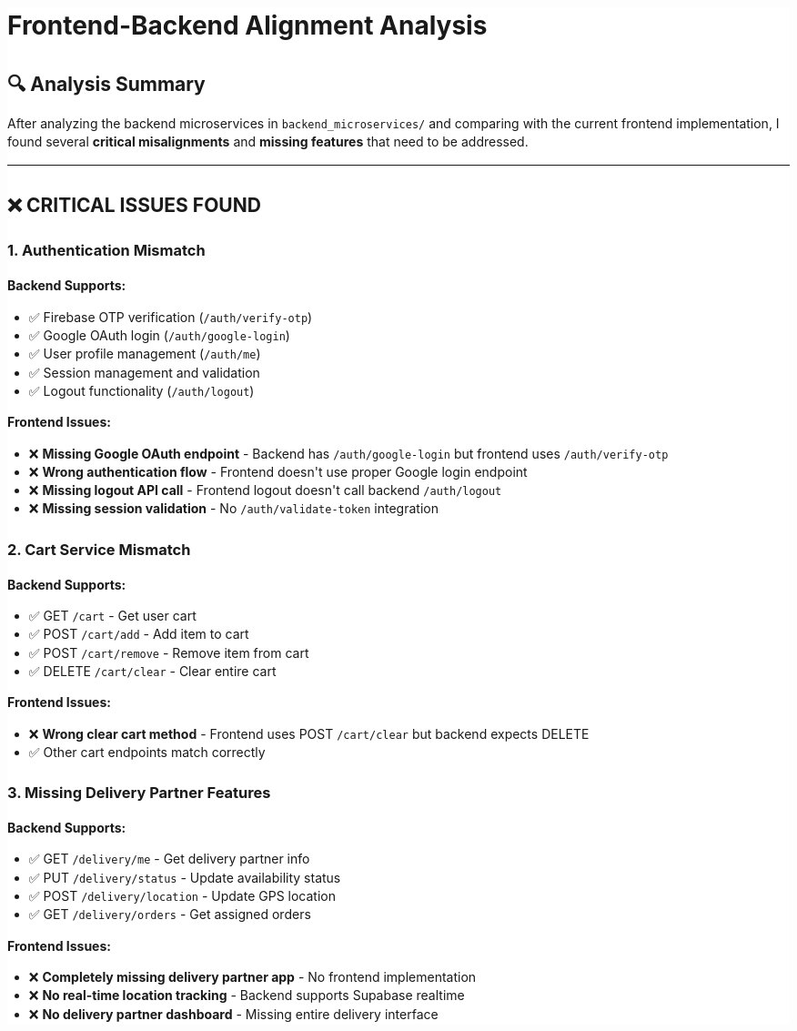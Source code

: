 # Frontend-Backend Alignment Analysis

## 🔍 **Analysis Summary**

After analyzing the backend microservices in `backend_microservices/` and comparing with the current frontend implementation, I found several **critical misalignments** and **missing features** that need to be addressed.

---

## ❌ **CRITICAL ISSUES FOUND**

### 1. **Authentication Mismatch**

**Backend Supports:**
- ✅ Firebase OTP verification (`/auth/verify-otp`)
- ✅ Google OAuth login (`/auth/google-login`) 
- ✅ User profile management (`/auth/me`)
- ✅ Session management and validation
- ✅ Logout functionality (`/auth/logout`)

**Frontend Issues:**
- ❌ **Missing Google OAuth endpoint** - Backend has `/auth/google-login` but frontend uses `/auth/verify-otp`
- ❌ **Wrong authentication flow** - Frontend doesn't use proper Google login endpoint
- ❌ **Missing logout API call** - Frontend logout doesn't call backend `/auth/logout`
- ❌ **Missing session validation** - No `/auth/validate-token` integration

### 2. **Cart Service Mismatch**

**Backend Supports:**
- ✅ GET `/cart` - Get user cart
- ✅ POST `/cart/add` - Add item to cart  
- ✅ POST `/cart/remove` - Remove item from cart
- ✅ DELETE `/cart/clear` - Clear entire cart

**Frontend Issues:**
- ❌ **Wrong clear cart method** - Frontend uses POST `/cart/clear` but backend expects DELETE
- ✅ Other cart endpoints match correctly

### 3. **Missing Delivery Partner Features**

**Backend Supports:**
- ✅ GET `/delivery/me` - Get delivery partner info
- ✅ PUT `/delivery/status` - Update availability status
- ✅ POST `/delivery/location` - Update GPS location  
- ✅ GET `/delivery/orders` - Get assigned orders

**Frontend Issues:**
- ❌ **Completely missing delivery partner app** - No frontend implementation
- ❌ **No real-time location tracking** - Backend supports Supabase realtime
- ❌ **No delivery partner dashboard** - Missing entire delivery interface
